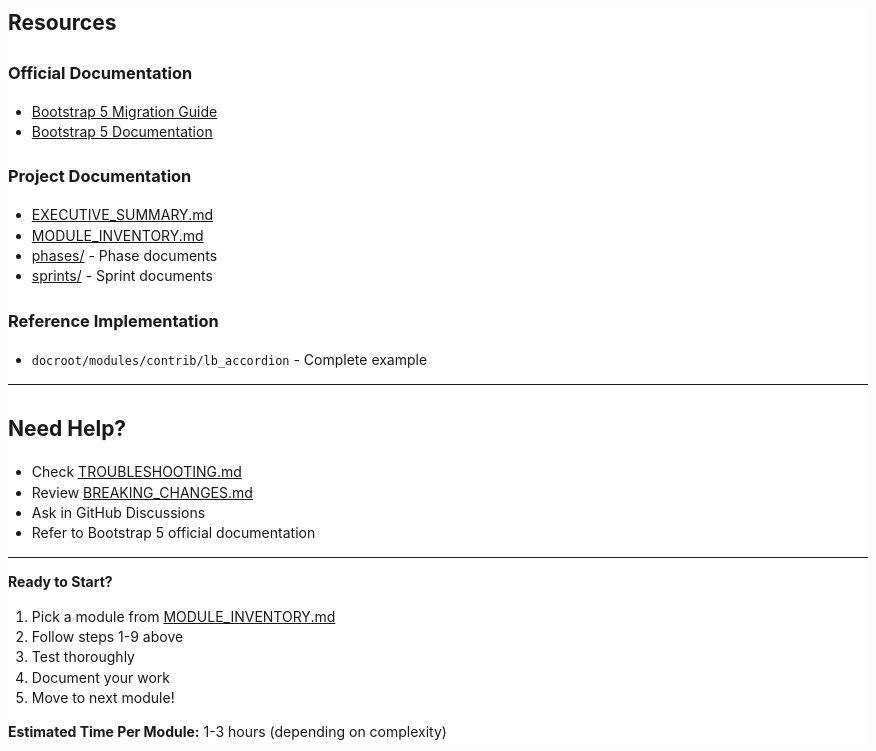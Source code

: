 
## Resources

### Official Documentation
- [Bootstrap 5 Migration Guide](https://getbootstrap.com/docs/5.3/migration/)
- [Bootstrap 5 Documentation](https://getbootstrap.com/docs/5.3/)

### Project Documentation
- [EXECUTIVE_SUMMARY.md](EXECUTIVE_SUMMARY.md)
- [MODULE_INVENTORY.md](MODULE_INVENTORY.md)
- [phases/](phases/) - Phase documents
- [sprints/](sprints/) - Sprint documents

### Reference Implementation
- `docroot/modules/contrib/lb_accordion` - Complete example

---

## Need Help?

- Check [TROUBLESHOOTING.md](reference/TROUBLESHOOTING.md)
- Review [BREAKING_CHANGES.md](BREAKING_CHANGES.md)
- Ask in GitHub Discussions
- Refer to Bootstrap 5 official documentation

---

**Ready to Start?**

1. Pick a module from [MODULE_INVENTORY.md](MODULE_INVENTORY.md)
2. Follow steps 1-9 above
3. Test thoroughly
4. Document your work
5. Move to next module!

**Estimated Time Per Module:** 1-3 hours (depending on complexity)
